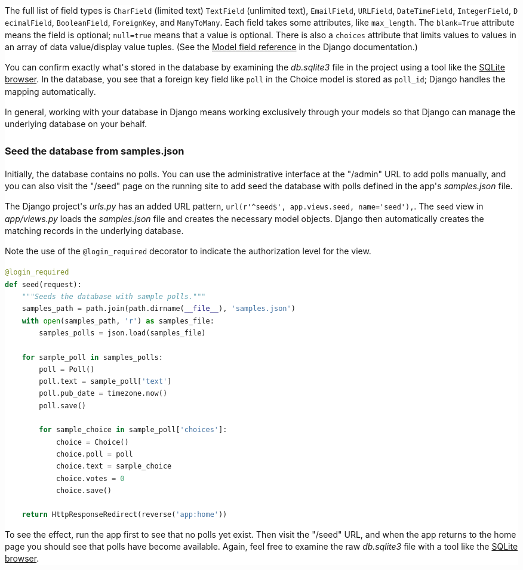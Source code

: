 The full list of field types is `CharField` (limited text) `TextField` (unlimited text), `EmailField`, `URLField`, `DateTimeField`, `IntegerField`, `DecimalField`, `BooleanField`, `ForeignKey`, and `ManyToMany`. Each field takes some attributes, like `max_length`. The `blank=True` attribute means the field is optional; `null=true` means that a value is optional. There is also a `choices` attribute that limits values to values in an array of data value/display value tuples. (See the [Model field reference](https://docs.djangoproject.com/en/2.0/ref/models/fields/) in the Django documentation.)

You can confirm exactly what's stored in the database by examining the *db.sqlite3* file in the project using a tool like the [SQLite browser](https://sqlitebrowser.org/). In the database, you see that a foreign key field like `poll` in the Choice model is stored as `poll_id`; Django handles the mapping automatically.

In general, working with your database in Django means working exclusively through your models so that Django can manage the underlying database on your behalf.

### Seed the database from samples.json

Initially, the database contains no polls. You can use the administrative interface at the "/admin" URL to add polls manually, and you can also visit the "/seed" page on the running site to add seed the database with polls defined in the app's *samples.json* file.

The Django project's *urls.py* has an added URL pattern, `url(r'^seed$', app.views.seed, name='seed'),`. The `seed` view in *app/views.py* loads the *samples.json* file and creates the necessary model objects. Django then automatically creates the matching records in the underlying database.

Note the use of the `@login_required` decorator to indicate the authorization level for the view.

```python
@login_required
def seed(request):
    """Seeds the database with sample polls."""
    samples_path = path.join(path.dirname(__file__), 'samples.json')
    with open(samples_path, 'r') as samples_file:
        samples_polls = json.load(samples_file)

    for sample_poll in samples_polls:
        poll = Poll()
        poll.text = sample_poll['text']
        poll.pub_date = timezone.now()
        poll.save()

        for sample_choice in sample_poll['choices']:
            choice = Choice()
            choice.poll = poll
            choice.text = sample_choice
            choice.votes = 0
            choice.save()

    return HttpResponseRedirect(reverse('app:home'))
```

To see the effect, run the app first to see that no polls yet exist. Then visit the "/seed" URL, and when the app returns to the home page you should see that polls have become available. Again, feel free to examine the raw *db.sqlite3* file with a tool like the [SQLite browser](https://sqlitebrowser.org/).
